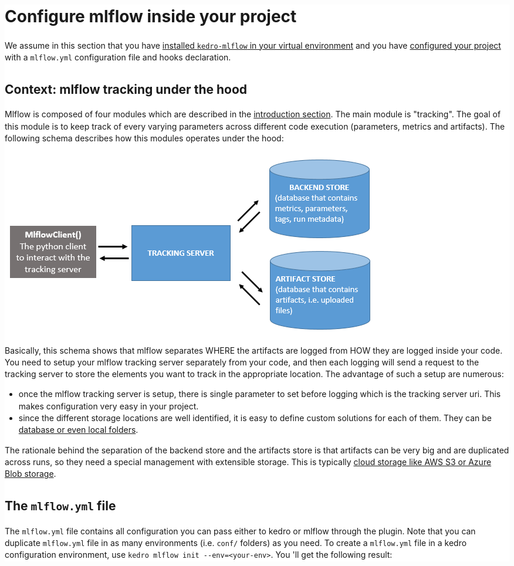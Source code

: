 # Configure mlflow inside your project

We assume in this section that you have [installed `kedro-mlflow` in your virtual environment](../../0_getting_started/02_installation/01_installation.md) and you have [configured your project](../../0_getting_started/02_installation/02_setup.md) with a `mlflow.yml` configuration file and hooks declaration.

## Context: mlflow tracking under the hood

Mlflow is composed of four modules which are described in the [introduction section](../../0_getting_started/01_introduction/01_introduction.md). The main module is "tracking". The goal of this module is to keep track of every varying parameters across different code execution (parameters, metrics and artifacts). The following schema describes how this modules operates under the hood:

![mlflow_tracking_schema](../../imgs/mlflow_tracking_schema.png)

Basically, this schema shows that mlflow separates WHERE the artifacts are logged from HOW they are logged inside your code. You need to setup your mlflow tracking server separately from your code, and then each logging will send a request to the tracking server to store the elements you want to track in the appropriate location. The advantage of such a setup are numerous:

- once the mlflow tracking server is setup, there is single parameter to set before logging which is the tracking server uri. This makes configuration very easy in your project.
- since the different storage locations are well identified, it is easy to define custom solutions for each of them. They can be [database or even local folders](https://mlflow.org/docs/latest/tracking.html#mlflow-tracking-servers).

The rationale behind the separation of the backend store and the artifacts store is that artifacts can be very big and are duplicated across runs, so they need a special management with extensible storage. This is typically [cloud storage like AWS S3 or Azure Blob storage](https://mlflow.org/docs/latest/tracking.html#id10).

## The ``mlflow.yml`` file

The ``mlflow.yml`` file contains all configuration you can pass either to kedro or mlflow through the plugin. Note that you can duplicate `mlflow.yml` file in as many  environments (i.e. `conf/` folders) as you need. To create a ``mlflow.yml`` file in a kedro configuration environment, use ``kedro mlflow init --env=<your-env>``. You 'll get the following result:
